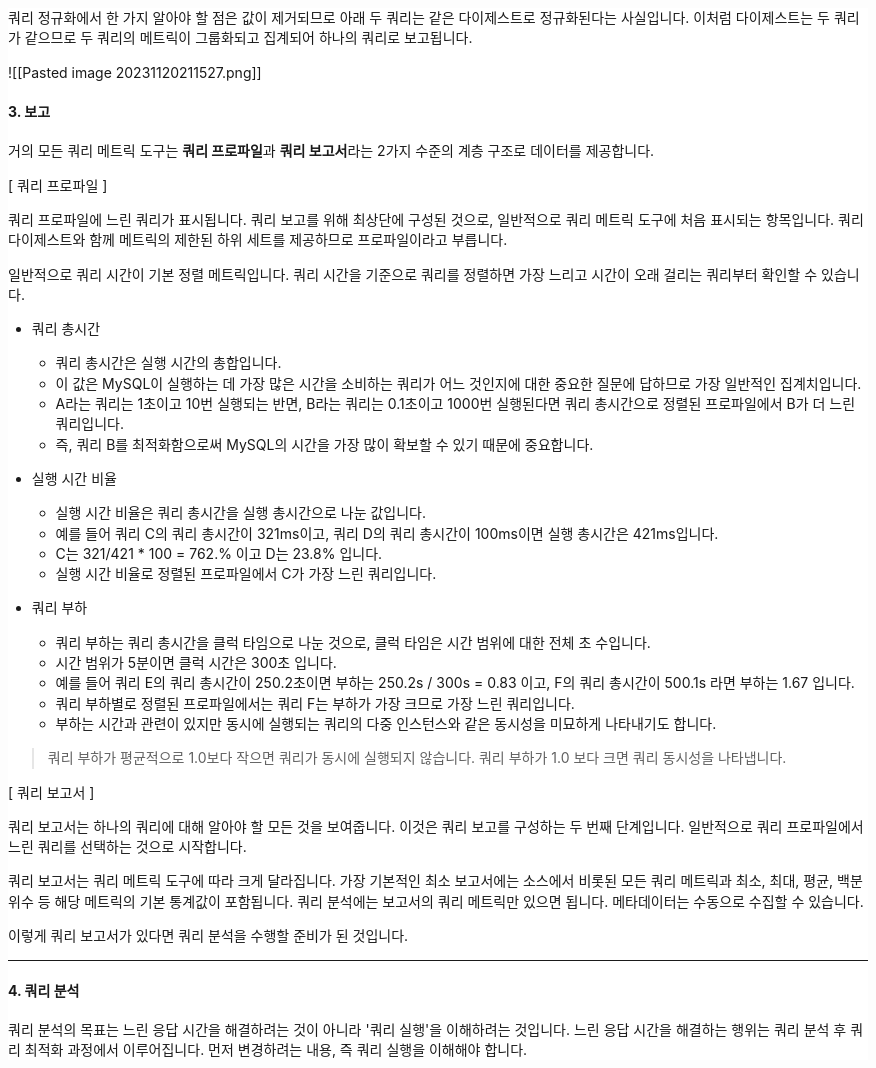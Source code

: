 쿼리 정규화에서 한 가지 알아야 할 점은 값이 제거되므로 아래 두 쿼리는 같은 다이제스트로 정규화된다는 사실입니다. 이처럼 다이제스트는 두 쿼리가 같으므로 두 쿼리의 메트릭이 그룹화되고 집계되어 하나의 쿼리로 보고됩니다.

![[Pasted image 20231120211527.png]]


#### 3. 보고

거의 모든 쿼리 메트릭 도구는 **쿼리 프로파일**과 **쿼리 보고서**라는  2가지 수준의 계층 구조로 데이터를 제공합니다.

[ 쿼리 프로파일 ]

쿼리 프로파일에 느린 쿼리가 표시됩니다.
쿼리 보고를 위해 최상단에 구성된 것으로, 일반적으로 쿼리 메트릭 도구에 처음 표시되는 항목입니다. 쿼리 다이제스트와 함께 메트릭의 제한된 하위 세트를 제공하므로 프로파일이라고 부릅니다.

일반적으로 쿼리 시간이 기본 정렬 메트릭입니다. 쿼리 시간을 기준으로 쿼리를 정렬하면 가장 느리고 시간이 오래 걸리는 쿼리부터 확인할 수 있습니다.

- 쿼리 총시간
	- 쿼리 총시간은 실행 시간의 총합입니다.
	- 이 값은 MySQL이 실행하는 데 가장 많은 시간을 소비하는 쿼리가 어느 것인지에 대한 중요한 질문에 답하므로 가장 일반적인 집계치입니다.
	- A라는 쿼리는 1초이고 10번 실행되는 반면, B라는 쿼리는 0.1초이고 1000번 실행된다면 쿼리 총시간으로 정렬된 프로파일에서 B가 더 느린 쿼리입니다.
	- 즉, 쿼리 B를 최적화함으로써 MySQL의 시간을 가장 많이 확보할 수 있기 때문에 중요합니다.

- 실행 시간 비율
	- 실행 시간 비율은 쿼리 총시간을 실행 총시간으로 나눈 값입니다.
	- 예를 들어 쿼리 C의 쿼리 총시간이 321ms이고, 쿼리 D의 쿼리 총시간이 100ms이면 실행 총시간은 421ms입니다.
	- C는 321/421 * 100 = 762.% 이고 D는 23.8% 입니다.
	- 실행 시간 비율로 정렬된 프로파일에서 C가 가장 느린 쿼리입니다.

- 쿼리 부하
	- 쿼리 부하는 쿼리 총시간을 클럭 타임으로 나눈 것으로, 클럭 타임은 시간 범위에 대한 전체 초 수입니다.
	- 시간 범위가 5분이면 클럭 시간은 300초 입니다.
	- 예를 들어 쿼리 E의 쿼리 총시간이 250.2초이면 부하는 250.2s / 300s = 0.83 이고, F의 쿼리 총시간이 500.1s 라면 부하는 1.67 입니다.
	- 쿼리 부하별로 정렬된 프로파일에서는 쿼리 F는 부하가 가장 크므로 가장 느린 쿼리입니다.
	- 부하는 시간과 관련이 있지만 동시에 실행되는 쿼리의 다중 인스턴스와 같은 동시성을 미묘하게 나타내기도 합니다.

> 쿼리 부하가 평균적으로 1.0보다 작으면 쿼리가 동시에 실행되지 않습니다. 쿼리 부하가 1.0 보다 크면 쿼리 동시성을 나타냅니다.


[ 쿼리 보고서 ]

쿼리 보고서는 하나의 쿼리에 대해 알아야 할 모든 것을 보여줍니다. 이것은 쿼리 보고를 구성하는 두 번째 단계입니다.
일반적으로 쿼리 프로파일에서 느린 쿼리를 선택하는 것으로 시작합니다.

쿼리 보고서는 쿼리 메트릭 도구에 따라 크게 달라집니다. 가장 기본적인 최소 보고서에는 소스에서 비롯된 모든 쿼리 메트릭과 최소, 최대, 평균, 백분위수 등 해당 메트릭의 기본 통계값이 포함됩니다.
쿼리 분석에는 보고서의 쿼리 메트릭만 있으면 됩니다. 메타데이터는 수동으로 수집할 수 있습니다.

이렇게 쿼리 보고서가 있다면 쿼리 분석을 수행할 준비가 된 것입니다.


---


#### 4. 쿼리 분석

쿼리 분석의 목표는 느린 응답 시간을 해결하려는 것이 아니라 '쿼리 실행'을 이해하려는 것입니다. 느린 응답 시간을 해결하는 행위는 쿼리 분석 후 쿼리 최적화 과정에서 이루어집니다. 먼저 변경하려는 내용, 즉 쿼리 실행을 이해해야 합니다.
